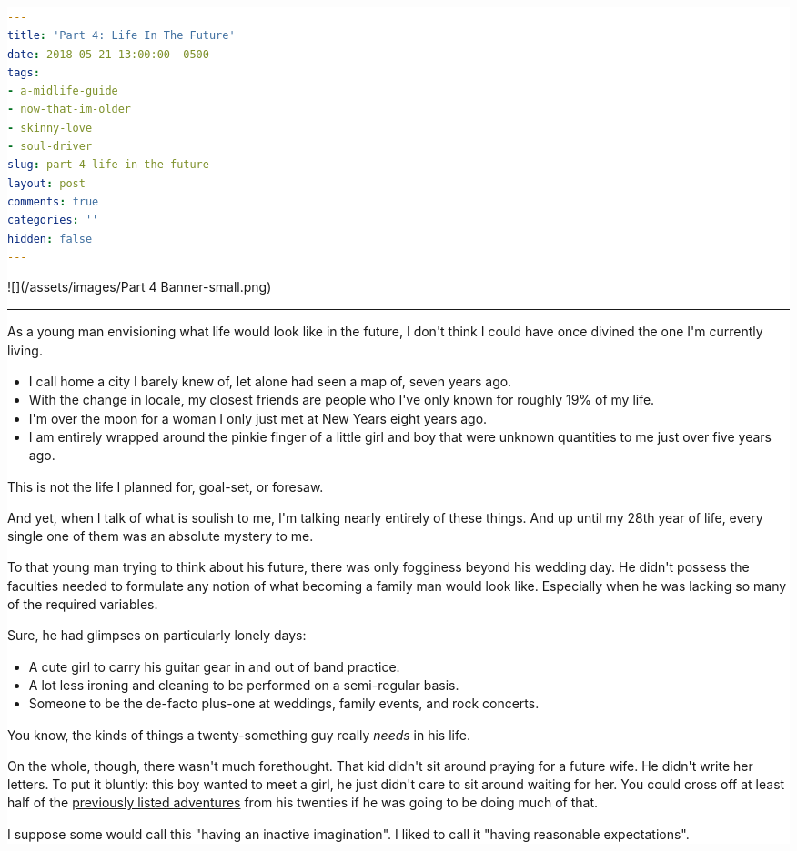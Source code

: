 ```yaml
---
title: 'Part 4: Life In The Future'
date: 2018-05-21 13:00:00 -0500
tags:
- a-midlife-guide
- now-that-im-older
- skinny-love
- soul-driver
slug: part-4-life-in-the-future
layout: post
comments: true
categories: ''
hidden: false
---
```

![](/assets/images/Part 4 Banner-small.png)

---

As a young man envisioning what life would look like in the future, I don't think I could have once divined the one I'm currently living.



* I call home a city I barely knew of, let alone had seen a map of, seven years ago.
* With the change in locale, my closest friends are people who I've only known for roughly 19% of my life.
* I'm over the moon for a woman I only just met at New Years eight years ago.
* I am entirely wrapped around the pinkie finger of a little girl and boy that were unknown quantities to me just over five years ago.

This is not the life I planned for, goal-set, or foresaw.

And yet, when I talk of what is soulish to me, I'm talking nearly entirely of these things. And up until my 28th year of life, every single one of them was an absolute mystery to me.

To that young man trying to think about his future, there was only fogginess beyond his wedding day. He didn't possess the faculties needed to formulate any notion of what becoming a family man would look like. Especially when he was lacking so many of the required variables.

Sure, he had glimpses on particularly lonely days:

* A cute girl to carry his guitar gear in and out of band practice.
* A lot less ironing and cleaning to be performed on a semi-regular basis.
* Someone to be the de-facto plus-one at weddings, family events, and rock concerts.

You know, the kinds of things a twenty-something guy really _needs_ in his life.

On the whole, though, there wasn't much forethought. That kid didn't sit around praying for a future wife. He didn't write her letters. To put it bluntly: this boy wanted to meet a girl, he just didn't care to sit around waiting for her. You could cross off at least half of the [previously listed adventures](/2018/05/14/part-3-a-grown-up-soul.html) from his twenties if he was going to be doing much of that.

I suppose some would call this "having an inactive imagination". I liked to call it "having reasonable expectations".
